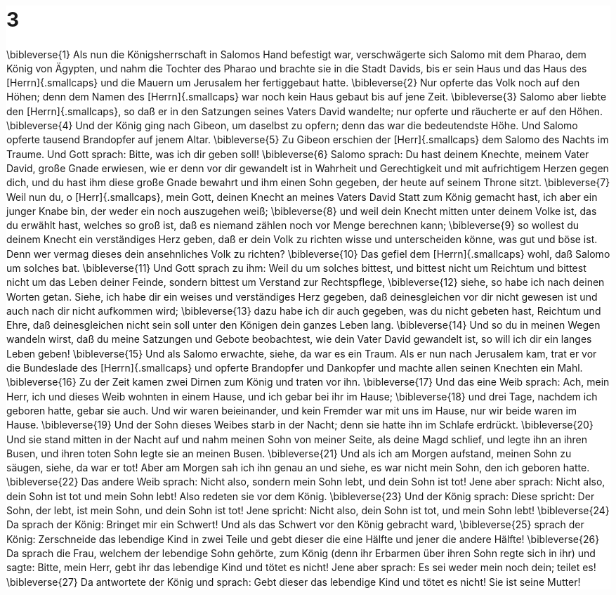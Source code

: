 # 3 
\bibleverse{1} Als nun die Königsherrschaft in Salomos Hand befestigt war, verschwägerte sich Salomo mit dem Pharao, dem König von Ägypten, und nahm die Tochter des Pharao und brachte sie in die Stadt Davids, bis er sein Haus und das Haus des [Herrn]{.smallcaps} und die Mauern um Jerusalem her fertiggebaut hatte. 
\bibleverse{2} Nur opferte das Volk noch auf den Höhen; denn dem Namen des [Herrn]{.smallcaps} war noch kein Haus gebaut bis auf jene Zeit. 
\bibleverse{3} Salomo aber liebte den [Herrn]{.smallcaps}, so daß er in den Satzungen seines Vaters David wandelte; nur opferte und räucherte er auf den Höhen. 
\bibleverse{4} Und der König ging nach Gibeon, um daselbst zu opfern; denn das war die bedeutendste Höhe. Und Salomo opferte tausend Brandopfer auf jenem Altar. 
\bibleverse{5} Zu Gibeon erschien der [Herr]{.smallcaps} dem Salomo des Nachts im Traume. Und Gott sprach: Bitte, was ich dir geben soll! 
\bibleverse{6} Salomo sprach: Du hast deinem Knechte, meinem Vater David, große Gnade erwiesen, wie er denn vor dir gewandelt ist in Wahrheit und Gerechtigkeit und mit aufrichtigem Herzen gegen dich, und du hast ihm diese große Gnade bewahrt und ihm einen Sohn gegeben, der heute auf seinem Throne sitzt. 
\bibleverse{7} Weil nun du, o [Herr]{.smallcaps}, mein Gott, deinen Knecht an meines Vaters David Statt zum König gemacht hast, ich aber ein junger Knabe bin, der weder ein noch auszugehen weiß; 
\bibleverse{8} und weil dein Knecht mitten unter deinem Volke ist, das du erwählt hast, welches so groß ist, daß es niemand zählen noch vor Menge berechnen kann; 
\bibleverse{9} so wollest du deinem Knecht ein verständiges Herz geben, daß er dein Volk zu richten wisse und unterscheiden könne, was gut und böse ist. Denn wer vermag dieses dein ansehnliches Volk zu richten? 
\bibleverse{10} Das gefiel dem [Herrn]{.smallcaps} wohl, daß Salomo um solches bat. 
\bibleverse{11} Und Gott sprach zu ihm: Weil du um solches bittest, und bittest nicht um Reichtum und bittest nicht um das Leben deiner Feinde, sondern bittest um Verstand zur Rechtspflege, 
\bibleverse{12} siehe, so habe ich nach deinen Worten getan. Siehe, ich habe dir ein weises und verständiges Herz gegeben, daß deinesgleichen vor dir nicht gewesen ist und auch nach dir nicht aufkommen wird; 
\bibleverse{13} dazu habe ich dir auch gegeben, was du nicht gebeten hast, Reichtum und Ehre, daß deinesgleichen nicht sein soll unter den Königen dein ganzes Leben lang. 
\bibleverse{14} Und so du in meinen Wegen wandeln wirst, daß du meine Satzungen und Gebote beobachtest, wie dein Vater David gewandelt ist, so will ich dir ein langes Leben geben! 
\bibleverse{15} Und als Salomo erwachte, siehe, da war es ein Traum. Als er nun nach Jerusalem kam, trat er vor die Bundeslade des [Herrn]{.smallcaps} und opferte Brandopfer und Dankopfer und machte allen seinen Knechten ein Mahl. 
\bibleverse{16} Zu der Zeit kamen zwei Dirnen zum König und traten vor ihn. 
\bibleverse{17} Und das eine Weib sprach: Ach, mein Herr, ich und dieses Weib wohnten in einem Hause, und ich gebar bei ihr im Hause; 
\bibleverse{18} und drei Tage, nachdem ich geboren hatte, gebar sie auch. Und wir waren beieinander, und kein Fremder war mit uns im Hause, nur wir beide waren im Hause. 
\bibleverse{19} Und der Sohn dieses Weibes starb in der Nacht; denn sie hatte ihn im Schlafe erdrückt. 
\bibleverse{20} Und sie stand mitten in der Nacht auf und nahm meinen Sohn von meiner Seite, als deine Magd schlief, und legte ihn an ihren Busen, und ihren toten Sohn legte sie an meinen Busen. 
\bibleverse{21} Und als ich am Morgen aufstand, meinen Sohn zu säugen, siehe, da war er tot! Aber am Morgen sah ich ihn genau an und siehe, es war nicht mein Sohn, den ich geboren hatte. 
\bibleverse{22} Das andere Weib sprach: Nicht also, sondern mein Sohn lebt, und dein Sohn ist tot! Jene aber sprach: Nicht also, dein Sohn ist tot und mein Sohn lebt! Also redeten sie vor dem König. 
\bibleverse{23} Und der König sprach: Diese spricht: Der Sohn, der lebt, ist mein Sohn, und dein Sohn ist tot! Jene spricht: Nicht also, dein Sohn ist tot, und mein Sohn lebt! 
\bibleverse{24} Da sprach der König: Bringet mir ein Schwert! Und als das Schwert vor den König gebracht ward, 
\bibleverse{25} sprach der König: Zerschneide das lebendige Kind in zwei Teile und gebt dieser die eine Hälfte und jener die andere Hälfte! 
\bibleverse{26} Da sprach die Frau, welchem der lebendige Sohn gehörte, zum König (denn ihr Erbarmen über ihren Sohn regte sich in ihr) und sagte: Bitte, mein Herr, gebt ihr das lebendige Kind und tötet es nicht! Jene aber sprach: Es sei weder mein noch dein; teilet es! 
\bibleverse{27} Da antwortete der König und sprach: Gebt dieser das lebendige Kind und tötet es nicht! Sie ist seine Mutter! 